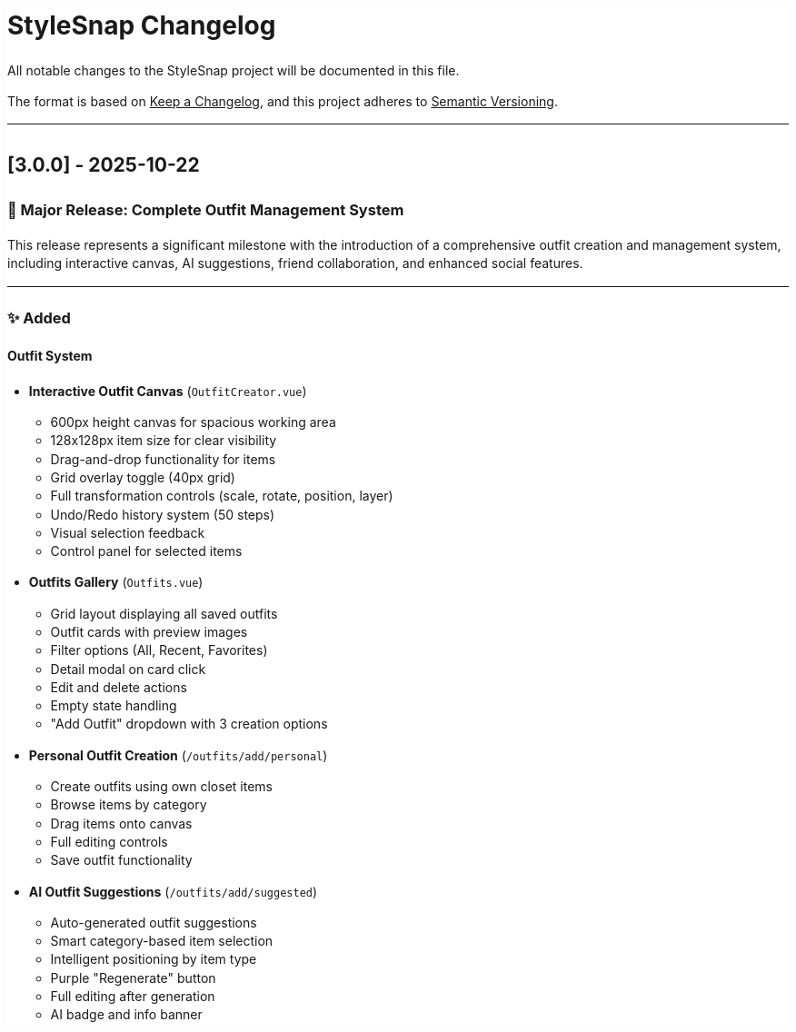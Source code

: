 # StyleSnap Changelog

All notable changes to the StyleSnap project will be documented in this file.

The format is based on [Keep a Changelog](https://keepachangelog.com/en/1.0.0/),
and this project adheres to [Semantic Versioning](https://semver.org/spec/v2.0.0.html).

---

## [3.0.0] - 2025-10-22

### 🎉 Major Release: Complete Outfit Management System

This release represents a significant milestone with the introduction of a comprehensive outfit creation and management system, including interactive canvas, AI suggestions, friend collaboration, and enhanced social features.

---

### ✨ Added

#### Outfit System
- **Interactive Outfit Canvas** (`OutfitCreator.vue`)
  - 600px height canvas for spacious working area
  - 128x128px item size for clear visibility
  - Drag-and-drop functionality for items
  - Grid overlay toggle (40px grid)
  - Full transformation controls (scale, rotate, position, layer)
  - Undo/Redo history system (50 steps)
  - Visual selection feedback
  - Control panel for selected items

- **Outfits Gallery** (`Outfits.vue`)
  - Grid layout displaying all saved outfits
  - Outfit cards with preview images
  - Filter options (All, Recent, Favorites)
  - Detail modal on card click
  - Edit and delete actions
  - Empty state handling
  - "Add Outfit" dropdown with 3 creation options

- **Personal Outfit Creation** (`/outfits/add/personal`)
  - Create outfits using own closet items
  - Browse items by category
  - Drag items onto canvas
  - Full editing controls
  - Save outfit functionality

- **AI Outfit Suggestions** (`/outfits/add/suggested`)
  - Auto-generated outfit suggestions
  - Smart category-based item selection
  - Intelligent positioning by item type
  - Purple "Regenerate" button
  - Full editing after generation
  - AI badge and info banner
